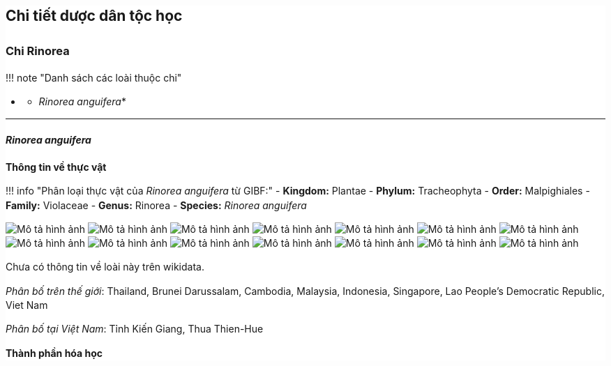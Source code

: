 ## Chi tiết dược dân tộc học


### Chi Rinorea

!!! note "Danh sách các loài thuộc chi"
    
*	 - *Rinorea anguifera**

---      
#### *Rinorea anguifera*
**Thông tin về thực vật**

!!! info "Phân loại thực vật của *Rinorea anguifera* từ GIBF:"
    - **Kingdom:** Plantae
    - **Phylum:** Tracheophyta
    - **Order:** Malpighiales
    - **Family:** Violaceae
    - **Genus:** Rinorea
    - **Species:** *Rinorea anguifera*

<img src="https://inaturalist-open-data.s3.amazonaws.com/photos/449465389/original.jpeg" alt="Mô tả hình ảnh" width="100" height="100">
<img src="https://inaturalist-open-data.s3.amazonaws.com/photos/410549846/original.jpeg" alt="Mô tả hình ảnh" width="100" height="100">
<img src="https://inaturalist-open-data.s3.amazonaws.com/photos/413437105/original.jpeg" alt="Mô tả hình ảnh" width="100" height="100">
<img src="https://inaturalist-open-data.s3.amazonaws.com/photos/413437079/original.jpeg" alt="Mô tả hình ảnh" width="100" height="100">
<img src="https://inaturalist-open-data.s3.amazonaws.com/photos/413437045/original.jpeg" alt="Mô tả hình ảnh" width="100" height="100">
<img src="https://inaturalist-open-data.s3.amazonaws.com/photos/202689614/original.jpeg" alt="Mô tả hình ảnh" width="100" height="100">
<img src="https://inaturalist-open-data.s3.amazonaws.com/photos/202689650/original.jpeg" alt="Mô tả hình ảnh" width="100" height="100">
<img src="https://inaturalist-open-data.s3.amazonaws.com/photos/202689718/original.jpeg" alt="Mô tả hình ảnh" width="100" height="100">
<img src="https://inaturalist-open-data.s3.amazonaws.com/photos/202689686/original.jpeg" alt="Mô tả hình ảnh" width="100" height="100">
<img src="https://inaturalist-open-data.s3.amazonaws.com/photos/202689764/original.jpeg" alt="Mô tả hình ảnh" width="100" height="100">
<img src="https://inaturalist-open-data.s3.amazonaws.com/photos/202689585/original.jpeg" alt="Mô tả hình ảnh" width="100" height="100">
<img src="https://inaturalist-open-data.s3.amazonaws.com/photos/202689746/original.jpeg" alt="Mô tả hình ảnh" width="100" height="100">
<img src="https://inaturalist-open-data.s3.amazonaws.com/photos/207076771/original.jpeg" alt="Mô tả hình ảnh" width="100" height="100">
<img src="https://inaturalist-open-data.s3.amazonaws.com/photos/207076743/original.jpeg" alt="Mô tả hình ảnh" width="100" height="100"> 

Chưa có thông tin về loài này trên wikidata.

*Phân bố trên thế giới*: Thailand, Brunei Darussalam, Cambodia, Malaysia, Indonesia, Singapore, Lao People’s Democratic Republic, Viet Nam

*Phân bố tại Việt Nam*: Tỉnh Kiến Giang, Thua Thien-Hue

**Thành phần hóa học**
        
